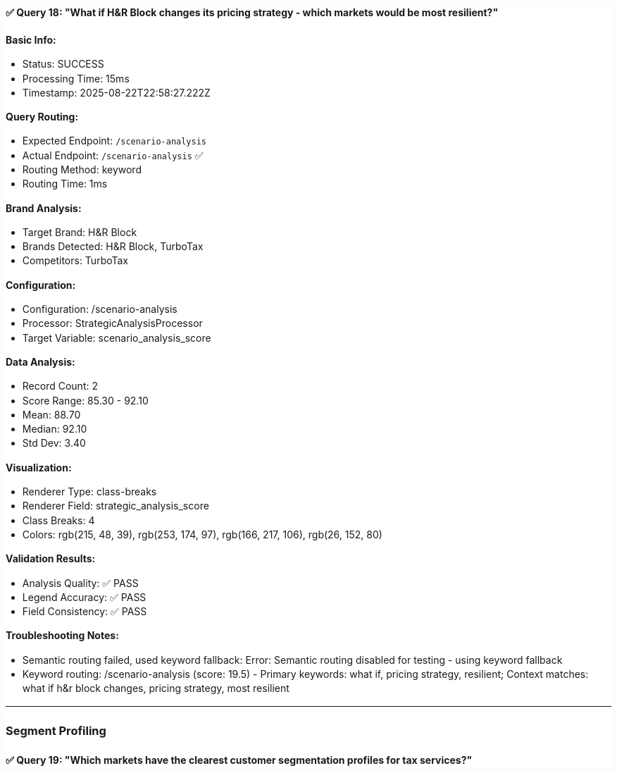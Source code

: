 #### ✅ Query 18: "What if H&R Block changes its pricing strategy - which markets would be most resilient?"

**Basic Info:**
- Status: SUCCESS
- Processing Time: 15ms
- Timestamp: 2025-08-22T22:58:27.222Z

**Query Routing:**
- Expected Endpoint: `/scenario-analysis`
- Actual Endpoint: `/scenario-analysis` ✅
- Routing Method: keyword
- Routing Time: 1ms

**Brand Analysis:**
- Target Brand: H&R Block
- Brands Detected: H&R Block, TurboTax
- Competitors: TurboTax

**Configuration:**
- Configuration: /scenario-analysis
- Processor: StrategicAnalysisProcessor
- Target Variable: scenario_analysis_score

**Data Analysis:**
- Record Count: 2
- Score Range: 85.30 - 92.10
- Mean: 88.70
- Median: 92.10
- Std Dev: 3.40

**Visualization:**
- Renderer Type: class-breaks
- Renderer Field: strategic_analysis_score
- Class Breaks: 4
- Colors: rgb(215, 48, 39), rgb(253, 174, 97), rgb(166, 217, 106), rgb(26, 152, 80)

**Validation Results:**
- Analysis Quality: ✅ PASS
- Legend Accuracy: ✅ PASS
- Field Consistency: ✅ PASS

**Troubleshooting Notes:**
- Semantic routing failed, used keyword fallback: Error: Semantic routing disabled for testing - using keyword fallback
- Keyword routing: /scenario-analysis (score: 19.5) - Primary keywords: what if, pricing strategy, resilient; Context matches: what if h&r block changes, pricing strategy, most resilient

---

### Segment Profiling

#### ✅ Query 19: "Which markets have the clearest customer segmentation profiles for tax services?"
